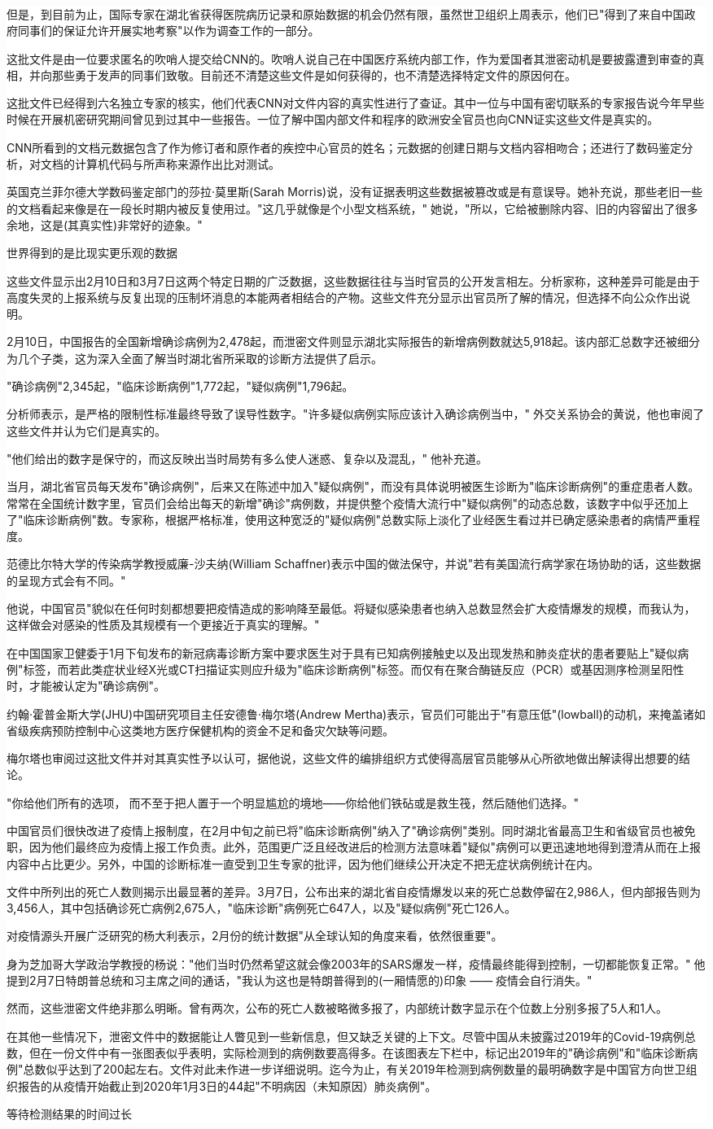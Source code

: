 但是，到目前为止，国际专家在湖北省获得医院病历记录和原始数据的机会仍然有限，虽然世卫组织上周表示，他们已"得到了来自中国政府同事们的保证允许开展实地考察"以作为调查工作的一部分。

这批文件是由一位要求匿名的吹哨人提交给CNN的。吹哨人说自己在中国医疗系统内部工作，作为爱国者其泄密动机是要披露遭到审查的真相，并向那些勇于发声的同事们致敬。目前还不清楚这些文件是如何获得的，也不清楚选择特定文件的原因何在。

这批文件已经得到六名独立专家的核实，他们代表CNN对文件内容的真实性进行了查证。其中一位与中国有密切联系的专家报告说今年早些时候在开展机密研究期间曾见到过其中一些报告。一位了解中国内部文件和程序的欧洲安全官员也向CNN证实这些文件是真实的。

CNN所看到的文档元数据包含了作为修订者和原作者的疾控中心官员的姓名；元数据的创建日期与文档内容相吻合；还进行了数码鉴定分析，对文档的计算机代码与所声称来源作出比对测试。

英国克兰菲尔德大学数码鉴定部门的莎拉·莫里斯(Sarah Morris)说，没有证据表明这些数据被篡改或是有意误导。她补充说，那些老旧一些的文档看起来像是在一段长时期内被反复使用过。"这几乎就像是个小型文档系统，" 她说，"所以，它给被删除内容、旧的内容留出了很多余地，这是(其真实性)非常好的迹象。"

世界得到的是比现实更乐观的数据

这些文件显示出2月10日和3月7日这两个特定日期的广泛数据，这些数据往往与当时官员的公开发言相左。分析家称，这种差异可能是由于高度失灵的上报系统与反复出现的压制坏消息的本能两者相结合的产物。这些文件充分显示出官员所了解的情况，但选择不向公众作出说明。

2月10日，中国报告的全国新增确诊病例为2,478起，而泄密文件则显示湖北实际报告的新增病例数就达5,918起。该内部汇总数字还被细分为几个子类，这为深入全面了解当时湖北省所采取的诊断方法提供了启示。

"确诊病例"2,345起，"临床诊断病例"1,772起，"疑似病例"1,796起。

分析师表示，是严格的限制性标准最终导致了误导性数字。"许多疑似病例实际应该计入确诊病例当中，" 外交关系协会的黄说，他也审阅了这些文件并认为它们是真实的。

"他们给出的数字是保守的，而这反映出当时局势有多么使人迷惑、复杂以及混乱，" 他补充道。

当月，湖北省官员每天发布"确诊病例"，后来又在陈述中加入"疑似病例"，而没有具体说明被医生诊断为"临床诊断病例"的重症患者人数。常常在全国统计数字里，官员们会给出每天的新增"确诊"病例数，并提供整个疫情大流行中"疑似病例"的动态总数，该数字中似乎还加上了"临床诊断病例"数。专家称，根据严格标准，使用这种宽泛的"疑似病例"总数实际上淡化了业经医生看过并已确定感染患者的病情严重程度。

范德比尔特大学的传染病学教授威廉-沙夫纳(William Schaffner)表示中国的做法保守，并说"若有美国流行病学家在场协助的话，这些数据的呈现方式会有不同。"

他说，中国官员"貌似在任何时刻都想要把疫情造成的影响降至最低。将疑似感染患者也纳入总数显然会扩大疫情爆发的规模，而我认为，这样做会对感染的性质及其规模有一个更接近于真实的理解。"

在中国国家卫健委于1月下旬发布的新冠病毒诊断方案中要求医生对于具有已知病例接触史以及出现发热和肺炎症状的患者要贴上"疑似病例"标签，而若此类症状业经X光或CT扫描证实则应升级为"临床诊断病例"标签。而仅有在聚合酶链反应（PCR）或基因测序检测呈阳性时，才能被认定为"确诊病例"。

约翰·霍普金斯大学(JHU)中国研究项目主任安德鲁·梅尔塔(Andrew Mertha)表示，官员们可能出于"有意压低"(lowball)的动机，来掩盖诸如省级疾病预防控制中心这类地方医疗保健机构的资金不足和备灾欠缺等问题。

梅尔塔也审阅过这批文件并对其真实性予以认可，据他说，这些文件的编排组织方式使得高层官员能够从心所欲地做出解读得出想要的结论。

"你给他们所有的选项， 而不至于把人置于一个明显尴尬的境地——你给他们铁砧或是救生筏，然后随他们选择。"

中国官员们很快改进了疫情上报制度，在2月中旬之前已将"临床诊断病例"纳入了"确诊病例"类别。同时湖北省最高卫生和省级官员也被免职，因为他们最终应为疫情上报工作负责。此外，范围更广泛且经改进后的检测方法意味着"疑似"病例可以更迅速地地得到澄清从而在上报内容中占比更少。另外，中国的诊断标准一直受到卫生专家的批评，因为他们继续公开决定不把无症状病例统计在内。

文件中所列出的死亡人数则揭示出最显著的差异。3月7日，公布出来的湖北省自疫情爆发以来的死亡总数停留在2,986人，但内部报告则为3,456人，其中包括确诊死亡病例2,675人，"临床诊断"病例死亡647人，以及"疑似病例"死亡126人。

对疫情源头开展广泛研究的杨大利表示，2月份的统计数据"从全球认知的角度来看，依然很重要"。

身为芝加哥大学政治学教授的杨说："他们当时仍然希望这就会像2003年的SARS爆发一样，疫情最终能得到控制，一切都能恢复正常。" 他提到2月7日特朗普总统和习主席之间的通话，"我认为这也是特朗普得到的(一厢情愿的)印象 —— 疫情会自行消失。"

然而，这些泄密文件绝非那么明晰。曾有两次，公布的死亡人数被略微多报了，内部统计数字显示在个位数上分别多报了5人和1人。

在其他一些情况下，泄密文件中的数据能让人瞥见到一些新信息，但又缺乏关键的上下文。尽管中国从未披露过2019年的Covid-19病例总数，但在一份文件中有一张图表似乎表明，实际检测到的病例数要高得多。在该图表左下栏中，标记出2019年的"确诊病例"和"临床诊断病例"总数似乎达到了200起左右。文件对此未作进一步详细说明。迄今为止，有关2019年检测到病例数量的最明确数字是中国官方向世卫组织报告的从疫情开始截止到2020年1月3日的44起"不明病因（未知原因）肺炎病例"。

等待检测结果的时间过长
